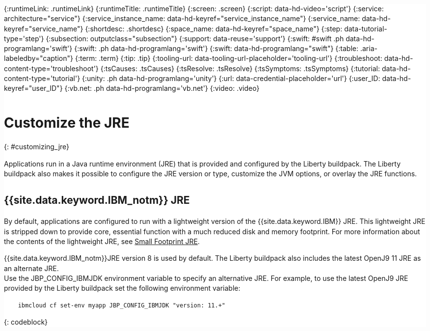 {:runtimeLink: .runtimeLink}
{:runtimeTitle: .runtimeTitle}
{:screen: .screen}
{:script: data-hd-video='script'}
{:service: architecture="service"}
{:service_instance_name: data-hd-keyref="service_instance_name"}
{:service_name: data-hd-keyref="service_name"}
{:shortdesc: .shortdesc}
{:space_name: data-hd-keyref="space_name"}
{:step: data-tutorial-type='step'}
{:subsection: outputclass="subsection"}
{:support: data-reuse='support'}
{:swift: #swift .ph data-hd-programlang='swift'}
{:swift: .ph data-hd-programlang='swift'}
{:swift: data-hd-programlang="swift"}
{:table: .aria-labeledby="caption"}
{:term: .term}
{:tip: .tip}
{:tooling-url: data-tooling-url-placeholder='tooling-url'}
{:troubleshoot: data-hd-content-type='troubleshoot'}
{:tsCauses: .tsCauses}
{:tsResolve: .tsResolve}
{:tsSymptoms: .tsSymptoms}
{:tutorial: data-hd-content-type='tutorial'}
{:unity: .ph data-hd-programlang='unity'}
{:url: data-credential-placeholder='url'}
{:user_ID: data-hd-keyref="user_ID"}
{:vb.net: .ph data-hd-programlang='vb.net'}
{:video: .video}

# Customize the JRE
{: #customizing_jre}

Applications run in a Java runtime environment (JRE) that is provided and configured by the Liberty buildpack. The Liberty buildpack also makes it possible to configure the JRE version or type, customize the JVM options, or overlay the JRE functions.

## {{site.data.keyword.IBM_notm}} JRE

By default, applications are configured to run with a lightweight version of the {{site.data.keyword.IBM}} JRE. This lightweight JRE is stripped down to provide core, essential function with a much reduced disk and memory footprint. For more information about the contents of the lightweight JRE, see [Small Footprint JRE](http://www.ibm.com/support/knowledgecenter/SSYKE2_8.0.0/com.ibm.java.lnx.80.doc/user/small_jre.html).

 {{site.data.keyword.IBM_notm}}JRE version 8 is used by default.  The Liberty buildpack also includes the latest OpenJ9 11 JRE as an alternate JRE.  
 Use the JBP_CONFIG_IBMJDK environment variable to specify an alternative JRE. For example, to use the latest OpenJ9 JRE provided by the Liberty buildpack set the following environment variable:
```
    ibmcloud cf set-env myapp JBP_CONFIG_IBMJDK "version: 11.+"
```
{: codeblock}
